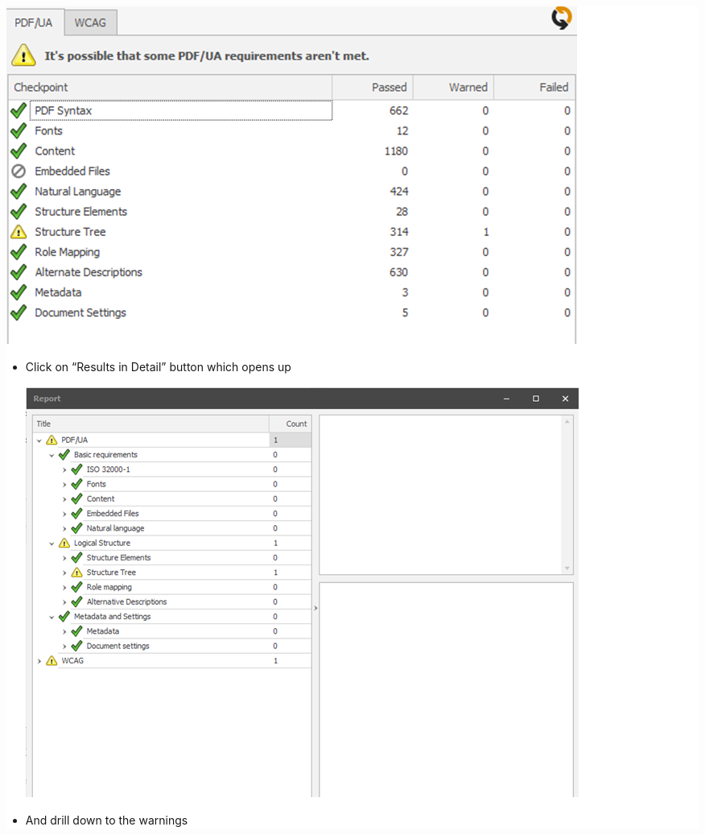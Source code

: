   ![PDF/UA warnings regarding structure tree](src/guideImg/43-pdf-ua-warnings-regarding-structure-tree.png)
* Click on “Results in Detail” button which opens up 


  ![Report dialog box](src/guideImg/44-report-dialog-box.png)
* And drill down to the warnings
